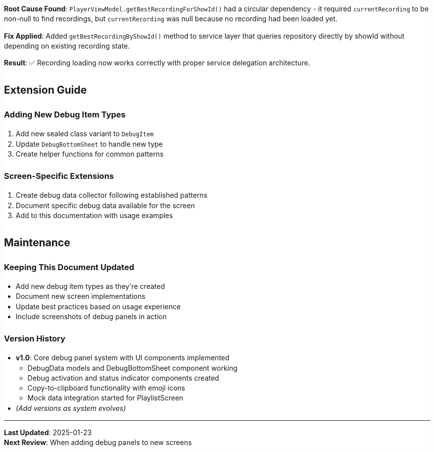 **Root Cause Found**: `PlayerViewModel.getBestRecordingForShowId()` had a circular dependency - it required `currentRecording` to be non-null to find recordings, but `currentRecording` was null because no recording had been loaded yet.

**Fix Applied**: Added `getBestRecordingByShowId()` method to service layer that queries repository directly by showId without depending on existing recording state.

**Result**: ✅ Recording loading now works correctly with proper service delegation architecture.

## Extension Guide

### Adding New Debug Item Types
1. Add new sealed class variant to `DebugItem`
2. Update `DebugBottomSheet` to handle new type
3. Create helper functions for common patterns

### Screen-Specific Extensions
1. Create debug data collector following established patterns
2. Document specific debug data available for the screen
3. Add to this documentation with usage examples

## Maintenance

### Keeping This Document Updated
- Add new debug item types as they're created
- Document new screen implementations
- Update best practices based on usage experience
- Include screenshots of debug panels in action

### Version History
- **v1.0**: Core debug panel system with UI components implemented
  - DebugData models and DebugBottomSheet component working
  - Debug activation and status indicator components created
  - Copy-to-clipboard functionality with emoji icons
  - Mock data integration started for PlaylistScreen
- *(Add versions as system evolves)*

---

**Last Updated**: 2025-01-23  
**Next Review**: When adding debug panels to new screens